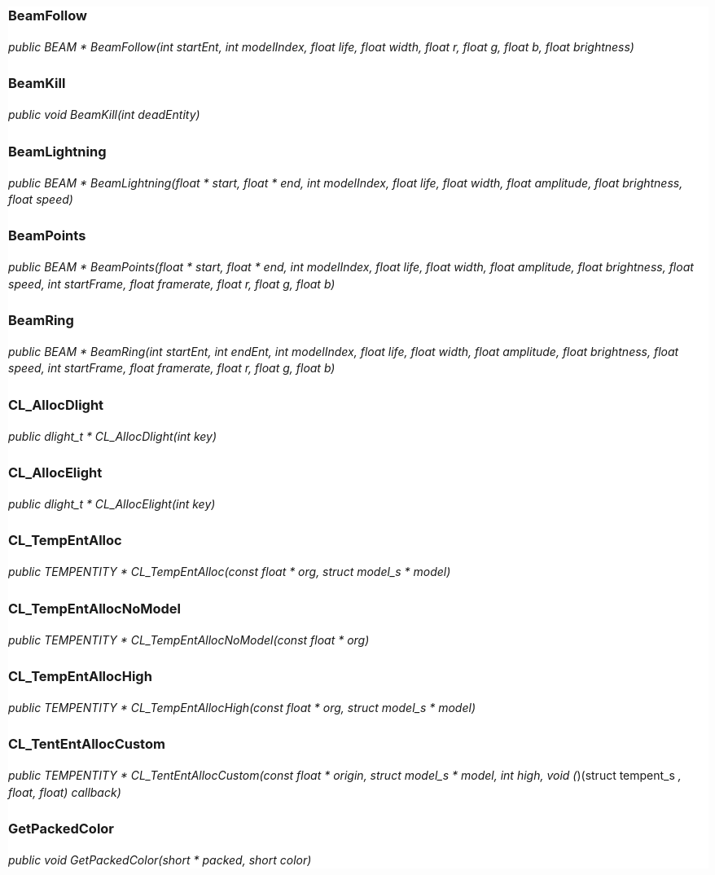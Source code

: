 ### BeamFollow

*public BEAM * BeamFollow(int startEnt, int modelIndex, float life, float width, float r, float g, float b, float brightness)*

### BeamKill

*public void BeamKill(int deadEntity)*

### BeamLightning

*public BEAM * BeamLightning(float * start, float * end, int modelIndex, float life, float width, float amplitude, float brightness, float speed)*

### BeamPoints

*public BEAM * BeamPoints(float * start, float * end, int modelIndex, float life, float width, float amplitude, float brightness, float speed, int startFrame, float framerate, float r, float g, float b)*

### BeamRing

*public BEAM * BeamRing(int startEnt, int endEnt, int modelIndex, float life, float width, float amplitude, float brightness, float speed, int startFrame, float framerate, float r, float g, float b)*

### CL_AllocDlight

*public dlight_t * CL_AllocDlight(int key)*

### CL_AllocElight

*public dlight_t * CL_AllocElight(int key)*

### CL_TempEntAlloc

*public TEMPENTITY * CL_TempEntAlloc(const float * org, struct model_s * model)*

### CL_TempEntAllocNoModel

*public TEMPENTITY * CL_TempEntAllocNoModel(const float * org)*

### CL_TempEntAllocHigh

*public TEMPENTITY * CL_TempEntAllocHigh(const float * org, struct model_s * model)*

### CL_TentEntAllocCustom

*public TEMPENTITY * CL_TentEntAllocCustom(const float * origin, struct model_s * model, int high, void (*)(struct tempent_s *, float, float) callback)*

### GetPackedColor

*public void GetPackedColor(short * packed, short color)*
